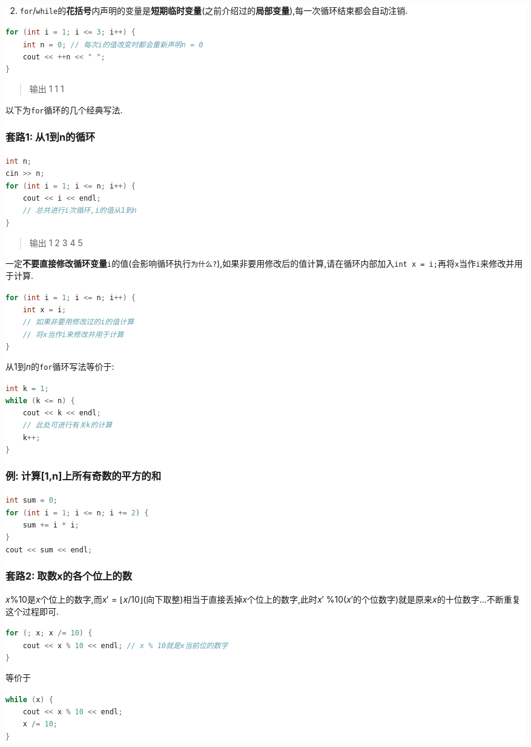 2. `for`/`while`的**花括号**内声明的变量是**短期临时变量**(之前介绍过的**局部变量**),每一次循环结束都会自动注销.

```cpp
for (int i = 1; i <= 3; i++) {
	int n = 0; // 每次i的值改变时都会重新声明n = 0
	cout << ++n << " ";
}
```
>输出
>1 1 1

以下为`for`循环的几个经典写法.
### 套路1: 从1到n的循环
```cpp
int n;
cin >> n;
for (int i = 1; i <= n; i++) {
	cout << i << endl;
	// 总共进行i次循环,i的值从1到n
}
```
>输出
>1 2 3 4 5

一定**不要直接修改循环变量**`i`的值(会影响循环执行`为什么?`),如果非要用修改后的值计算,请在循环内部加入`int x = i;`再将`x`当作`i`来修改并用于计算.
```cpp
for (int i = 1; i <= n; i++) {
	int x = i;
	// 如果非要用修改过的i的值计算
	// 将x当作i来修改并用于计算
}
```
从$1$到$n$的`for`循环写法等价于:
```cpp
int k = 1;
while (k <= n) {
	cout << k << endl;
	// 此处可进行有关k的计算
	k++;
}
```

### 例: 计算[1,n]上所有奇数的平方的和
```cpp
int sum = 0;
for (int i = 1; i <= n; i += 2) {
	sum += i * i;
}
cout << sum << endl;
```

### 套路2: 取数x的各个位上的数
$x\%10$是$x$个位上的数字,而$x'=\lfloor x/10\rfloor$(向下取整)相当于直接丢掉$x$个位上的数字,此时$x'\ \%10$($x'$的个位数字)就是原来$x$的十位数字...不断重复这个过程即可.
```cpp
for (; x; x /= 10) {
	cout << x % 10 << endl; // x % 10就是x当前位的数字
}
```
等价于
```cpp
while (x) {
	cout << x % 10 << endl;
	x /= 10;
}
```